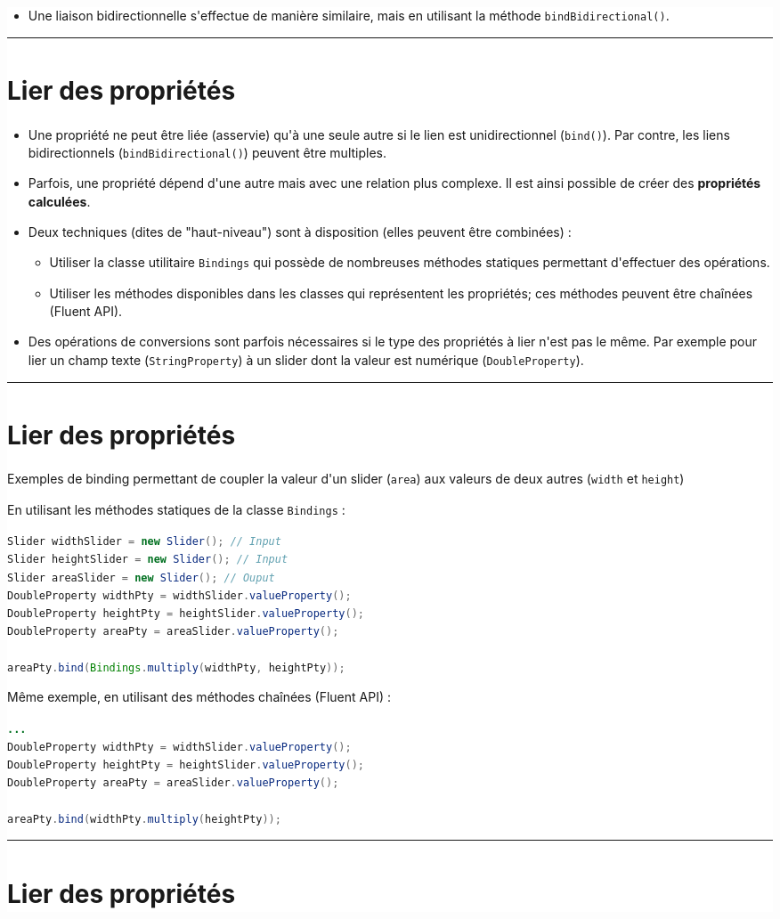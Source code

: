 - Une liaison bidirectionnelle s'effectue de manière similaire, mais en utilisant la méthode `bindBidirectional()`.
---
# Lier des propriétés
- Une propriété ne peut être liée (asservie) qu'à une seule autre si le lien est unidirectionnel (`bind()`). Par contre, les liens bidirectionnels (`bindBidirectional()`) peuvent être multiples.

- Parfois, une propriété dépend d'une autre mais avec une relation plus complexe. Il est ainsi possible de créer des **propriétés calculées**.

- Deux techniques (dites de "haut-niveau") sont à disposition (elles peuvent être combinées) :

    - Utiliser la classe utilitaire `Bindings` qui possède de nombreuses méthodes statiques permettant d'effectuer des opérations.

    - Utiliser les méthodes disponibles dans les classes qui représentent les propriétés; ces méthodes peuvent être chaînées (Fluent API).

- Des opérations de conversions sont parfois nécessaires si le type des propriétés à lier n'est pas le même. Par exemple pour lier un champ texte (`StringProperty`) à un slider dont la valeur est numérique (`DoubleProperty`). 

---
# Lier des propriétés
Exemples de binding permettant de coupler la valeur d'un slider (`area`) aux valeurs de deux autres (`width` et `height`)

En utilisant les méthodes statiques de la classe `Bindings` :
```java
Slider widthSlider = new Slider(); // Input
Slider heightSlider = new Slider(); // Input
Slider areaSlider = new Slider(); // Ouput
DoubleProperty widthPty = widthSlider.valueProperty();
DoubleProperty heightPty = heightSlider.valueProperty();
DoubleProperty areaPty = areaSlider.valueProperty();

areaPty.bind(Bindings.multiply(widthPty, heightPty));
```
Même exemple, en utilisant des méthodes chaînées (Fluent API) :
```java
...
DoubleProperty widthPty = widthSlider.valueProperty();
DoubleProperty heightPty = heightSlider.valueProperty();
DoubleProperty areaPty = areaSlider.valueProperty();

areaPty.bind(widthPty.multiply(heightPty));
```
---
# Lier des propriétés
